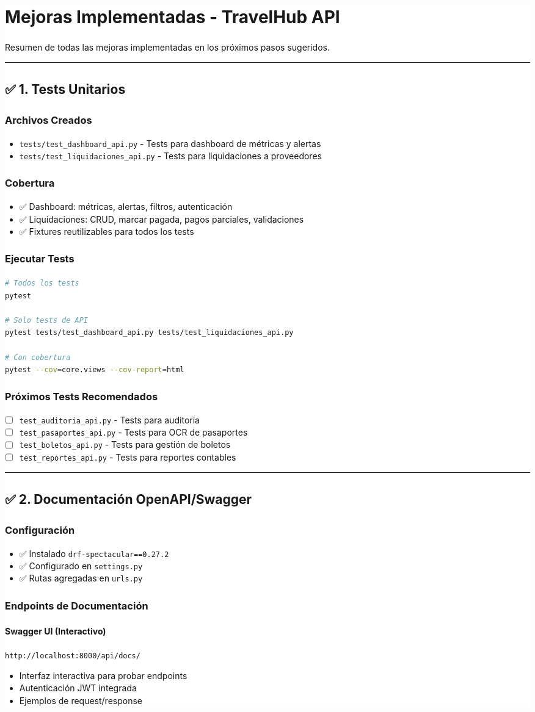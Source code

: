 # Mejoras Implementadas - TravelHub API

Resumen de todas las mejoras implementadas en los próximos pasos sugeridos.

---

## ✅ 1. Tests Unitarios

### Archivos Creados
- `tests/test_dashboard_api.py` - Tests para dashboard de métricas y alertas
- `tests/test_liquidaciones_api.py` - Tests para liquidaciones a proveedores

### Cobertura
- ✅ Dashboard: métricas, alertas, filtros, autenticación
- ✅ Liquidaciones: CRUD, marcar pagada, pagos parciales, validaciones
- ✅ Fixtures reutilizables para todos los tests

### Ejecutar Tests
```bash
# Todos los tests
pytest

# Solo tests de API
pytest tests/test_dashboard_api.py tests/test_liquidaciones_api.py

# Con cobertura
pytest --cov=core.views --cov-report=html
```

### Próximos Tests Recomendados
- [ ] `test_auditoria_api.py` - Tests para auditoría
- [ ] `test_pasaportes_api.py` - Tests para OCR de pasaportes
- [ ] `test_boletos_api.py` - Tests para gestión de boletos
- [ ] `test_reportes_api.py` - Tests para reportes contables

---

## ✅ 2. Documentación OpenAPI/Swagger

### Configuración
- ✅ Instalado `drf-spectacular==0.27.2`
- ✅ Configurado en `settings.py`
- ✅ Rutas agregadas en `urls.py`

### Endpoints de Documentación

#### Swagger UI (Interactivo)
```
http://localhost:8000/api/docs/
```
- Interfaz interactiva para probar endpoints
- Autenticación JWT integrada
- Ejemplos de request/response

